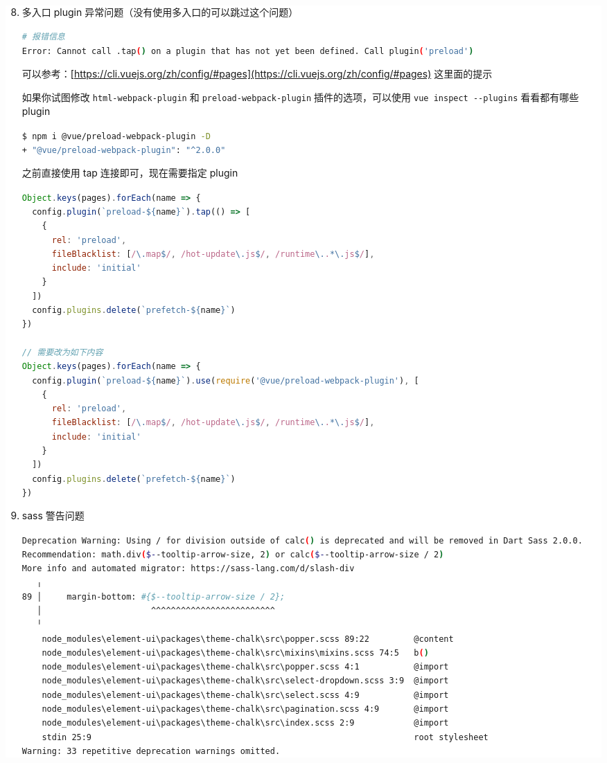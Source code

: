 8. 多入口 plugin 异常问题（没有使用多入口的可以跳过这个问题）

   ```bash
   # 报错信息
   Error: Cannot call .tap() on a plugin that has not yet been defined. Call plugin('preload')
   ```

   可以参考：[https://cli.vuejs.org/zh/config/#pages](https://cli.vuejs.org/zh/config/#pages) 这里面的提示

   如果你试图修改 `html-webpack-plugin` 和 `preload-webpack-plugin` 插件的选项，可以使用 `vue inspect --plugins` 看看都有哪些 plugin

   ```bash
   $ npm i @vue/preload-webpack-plugin -D
   + "@vue/preload-webpack-plugin": "^2.0.0"
   ```

   之前直接使用 tap 连接即可，现在需要指定 plugin

   ```js
   Object.keys(pages).forEach(name => {
     config.plugin(`preload-${name}`).tap(() => [
       {
         rel: 'preload',
         fileBlacklist: [/\.map$/, /hot-update\.js$/, /runtime\..*\.js$/],
         include: 'initial'
       }
     ])
     config.plugins.delete(`prefetch-${name}`)
   })
   
   // 需要改为如下内容
   Object.keys(pages).forEach(name => {
     config.plugin(`preload-${name}`).use(require('@vue/preload-webpack-plugin'), [
       {
         rel: 'preload',
         fileBlacklist: [/\.map$/, /hot-update\.js$/, /runtime\..*\.js$/],
         include: 'initial'
       }
     ])
     config.plugins.delete(`prefetch-${name}`)
   })
   ```

9. sass 警告问题

   ```bash
   Deprecation Warning: Using / for division outside of calc() is deprecated and will be removed in Dart Sass 2.0.0.
   Recommendation: math.div($--tooltip-arrow-size, 2) or calc($--tooltip-arrow-size / 2)
   More info and automated migrator: https://sass-lang.com/d/slash-div
      ╷
   89 │     margin-bottom: #{$--tooltip-arrow-size / 2};
      │                      ^^^^^^^^^^^^^^^^^^^^^^^^^
      ╵
       node_modules\element-ui\packages\theme-chalk\src\popper.scss 89:22         @content
       node_modules\element-ui\packages\theme-chalk\src\mixins\mixins.scss 74:5   b()
       node_modules\element-ui\packages\theme-chalk\src\popper.scss 4:1           @import
       node_modules\element-ui\packages\theme-chalk\src\select-dropdown.scss 3:9  @import
       node_modules\element-ui\packages\theme-chalk\src\select.scss 4:9           @import
       node_modules\element-ui\packages\theme-chalk\src\pagination.scss 4:9       @import
       node_modules\element-ui\packages\theme-chalk\src\index.scss 2:9            @import
       stdin 25:9                                                                 root stylesheet
   Warning: 33 repetitive deprecation warnings omitted.
   ```
